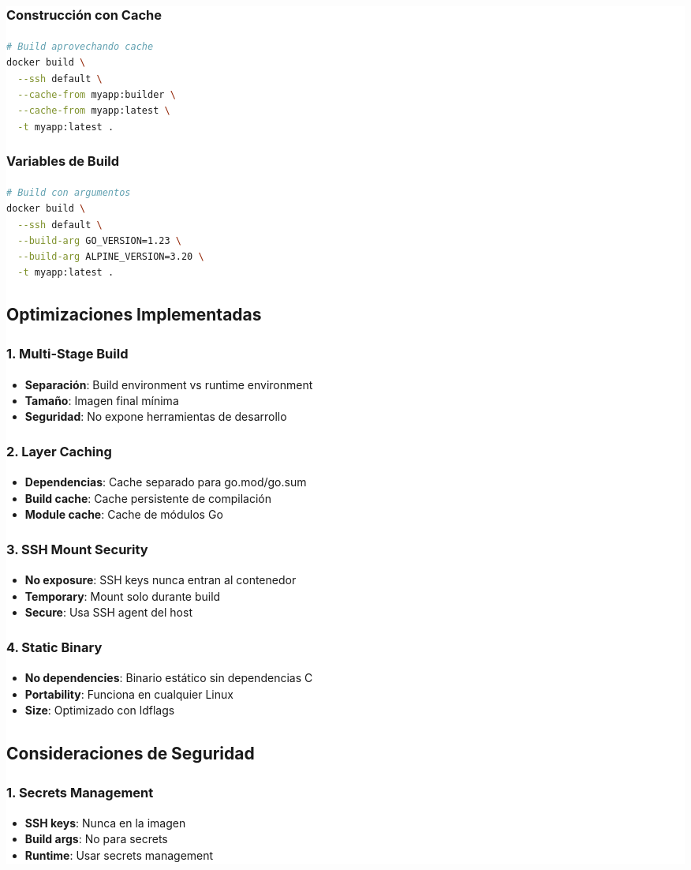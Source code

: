 ### Construcción con Cache

```bash
# Build aprovechando cache
docker build \
  --ssh default \
  --cache-from myapp:builder \
  --cache-from myapp:latest \
  -t myapp:latest .
```

### Variables de Build

```bash
# Build con argumentos
docker build \
  --ssh default \
  --build-arg GO_VERSION=1.23 \
  --build-arg ALPINE_VERSION=3.20 \
  -t myapp:latest .
```

## Optimizaciones Implementadas

### 1. Multi-Stage Build
- **Separación**: Build environment vs runtime environment
- **Tamaño**: Imagen final mínima
- **Seguridad**: No expone herramientas de desarrollo

### 2. Layer Caching
- **Dependencias**: Cache separado para go.mod/go.sum
- **Build cache**: Cache persistente de compilación
- **Module cache**: Cache de módulos Go

### 3. SSH Mount Security
- **No exposure**: SSH keys nunca entran al contenedor
- **Temporary**: Mount solo durante build
- **Secure**: Usa SSH agent del host

### 4. Static Binary
- **No dependencies**: Binario estático sin dependencias C
- **Portability**: Funciona en cualquier Linux
- **Size**: Optimizado con ldflags

## Consideraciones de Seguridad

### 1. Secrets Management
- **SSH keys**: Nunca en la imagen
- **Build args**: No para secrets
- **Runtime**: Usar secrets management
